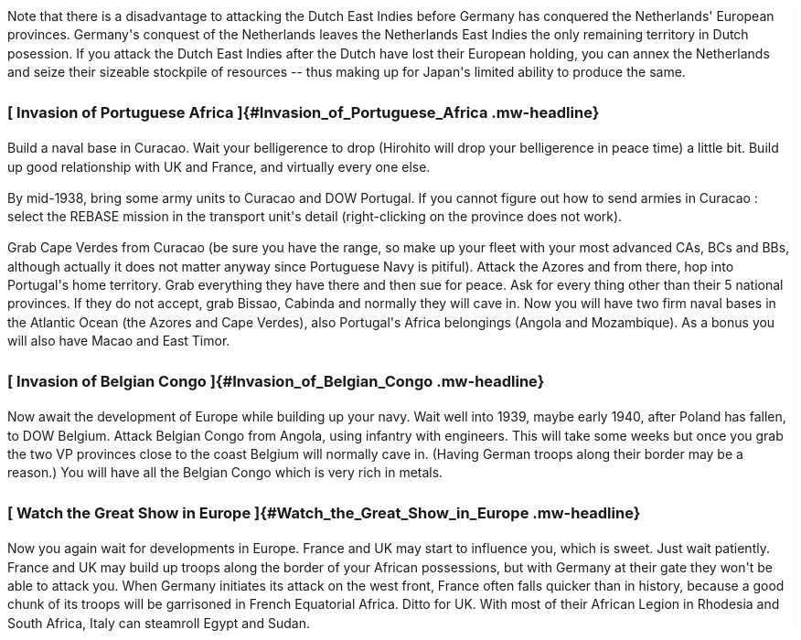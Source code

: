 Note that there is a disadvantage to attacking the Dutch East Indies
before Germany has conquered the Netherlands\' European provinces.
Germany\'s conquest of the Netherlands leaves the Netherlands East
Indies the only remaining territory in Dutch posession. If you attack
the Dutch East Indies after the Dutch have lost their European holding,
you can annex the Netherlands and seize their sizeable stockpile of
resources \-- thus making up for Japan\'s limited ability to produce the
same.

### [ Invasion of Portuguese Africa ]{#Invasion_of_Portuguese_Africa .mw-headline}

Build a naval base in Curacao. Wait your belligerence to drop (Hirohito
will drop your belligerence in peace time) a little bit. Build up good
relationship with UK and France, and virtually every one else.

By mid-1938, bring some army units to Curacao and DOW Portugal. If you
cannot figure out how to send armies in Curacao : select the REBASE
mission in the transport unit\'s detail (right-clicking on the province
does not work).

Grab Cape Verdes from Curacao (be sure you have the range, so make up
your fleet with your most advanced CAs, BCs and BBs, although actually
it does not matter anyway since Portuguese Navy is pitiful). Attack the
Azores and from there, hop into Portugal\'s home territory. Grab
everything they have there and then sue for peace. Ask for every thing
other than their 5 national provinces. If they do not accept, grab
Bissao, Cabinda and normally they will cave in. Now you will have two
firm naval bases in the Atlantic Ocean (the Azores and Cape Verdes),
also Portugal\'s Africa belongings (Angola and Mozambique). As a bonus
you will also have Macao and East Timor.

### [ Invasion of Belgian Congo ]{#Invasion_of_Belgian_Congo .mw-headline}

Now await the development of Europe while building up your navy. Wait
well into 1939, maybe early 1940, after Poland has fallen, to DOW
Belgium. Attack Belgian Congo from Angola, using infantry with
engineers. This will take some weeks but once you grab the two VP
provinces close to the coast Belgium will normally cave in. (Having
German troops along their border may be a reason.) You will have all the
Belgian Congo which is very rich in metals.

### [ Watch the Great Show in Europe ]{#Watch_the_Great_Show_in_Europe .mw-headline}

Now you again wait for developments in Europe. France and UK may start
to influence you, which is sweet. Just wait patiently. France and UK may
build up troops along the border of your African possessions, but with
Germany at their gate they won\'t be able to attack you. When Germany
initiates its attack on the west front, France often falls quicker than
in history, because a good chunk of its troops will be garrisoned in
French Equatorial Africa. Ditto for UK. With most of their African
Legion in Rhodesia and South Africa, Italy can steamroll Egypt and
Sudan.
